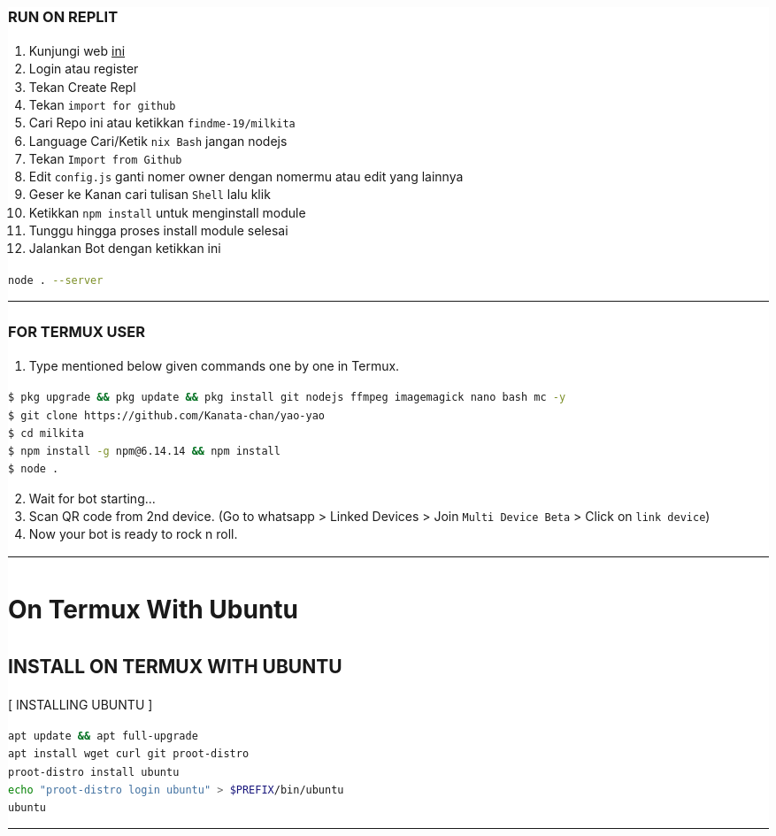 ### RUN ON REPLIT
1. Kunjungi web [ini](https://replit.com)
2. Login atau register
3. Tekan Create Repl
4. Tekan `import for github`
5. Cari Repo ini atau ketikkan `findme-19/milkita`
6. Language Cari/Ketik `nix Bash` jangan nodejs
7. Tekan `Import from Github`
8. Edit `config.js` ganti nomer owner dengan nomermu atau edit yang lainnya
9. Geser ke Kanan cari tulisan `Shell` lalu klik
10. Ketikkan `npm install` untuk menginstall module
11. Tunggu hingga proses install module selesai
12. Jalankan Bot dengan ketikkan ini
```bash
node . --server
```


---------


### FOR TERMUX USER
1. Type mentioned below given commands one by one in Termux.
```sh
$ pkg upgrade && pkg update && pkg install git nodejs ffmpeg imagemagick nano bash mc -y
$ git clone https://github.com/Kanata-chan/yao-yao
$ cd milkita
$ npm install -g npm@6.14.14 && npm install
$ node .
```
2. Wait for bot starting...
3. Scan QR code from 2nd device. (Go to whatsapp > Linked Devices > Join `Multi Device Beta` > Click on `link device`)
4. Now your bot is ready to rock n roll.

---------

# On Termux With Ubuntu

## INSTALL ON TERMUX WITH UBUNTU

[ INSTALLING UBUNTU ]

```bash
apt update && apt full-upgrade
apt install wget curl git proot-distro
proot-distro install ubuntu
echo "proot-distro login ubuntu" > $PREFIX/bin/ubuntu
ubuntu
```
---------
